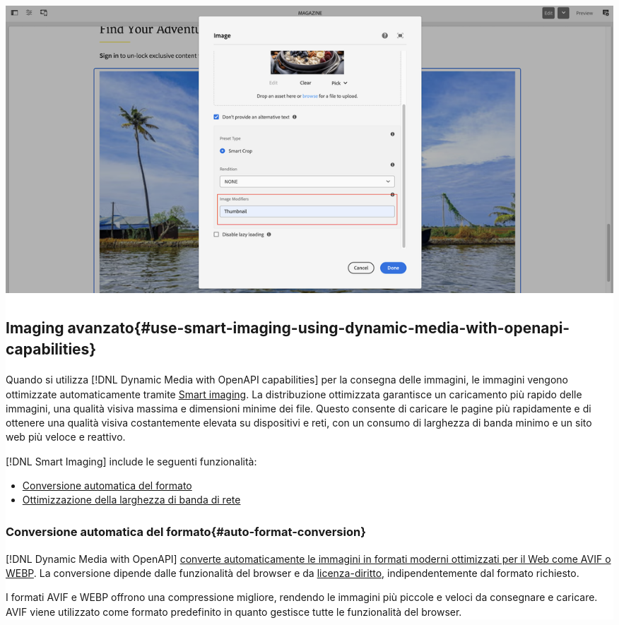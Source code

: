    ![predefinito](/help/assets/assets/preset-in-asset-selector-panel.png)

## Imaging avanzato{#use-smart-imaging-using-dynamic-media-with-openapi-capabilities}

Quando si utilizza [!DNL Dynamic Media with OpenAPI capabilities] per la consegna delle immagini, le immagini vengono ottimizzate automaticamente tramite [Smart imaging](https://developer.adobe.com/experience-cloud/experience-manager-apis/api/stable/assets/delivery/). La distribuzione ottimizzata garantisce un caricamento più rapido delle immagini, una qualità visiva massima e dimensioni minime dei file. Questo consente di caricare le pagine più rapidamente e di ottenere una qualità visiva costantemente elevata su dispositivi e reti, con un consumo di larghezza di banda minimo e un sito web più veloce e reattivo.

[!DNL Smart Imaging] include le seguenti funzionalità:

* [Conversione automatica del formato](#auto-format-conversion)
* [Ottimizzazione della larghezza di banda di rete](#network-bandwidth-optimisation)

### Conversione automatica del formato{#auto-format-conversion}

[!DNL Dynamic Media with OpenAPI] [converte automaticamente le immagini in formati moderni ottimizzati per il Web come AVIF o WEBP](https://developer.adobe.com/experience-cloud/experience-manager-apis/api/stable/assets/delivery/#operation/getAssetSeoFormat!in=query&path=auto-format&t=request). La conversione dipende dalle funzionalità del browser e da [licenza-diritto](https://experienceleague.adobe.com/it/docs/experience-manager-cloud-service/content/assets/dynamicmedia/dm-prime-ultimate), indipendentemente dal formato richiesto.

I formati AVIF e WEBP offrono una compressione migliore, rendendo le immagini più piccole e veloci da consegnare e caricare. AVIF viene utilizzato come formato predefinito in quanto gestisce tutte le funzionalità del browser.
